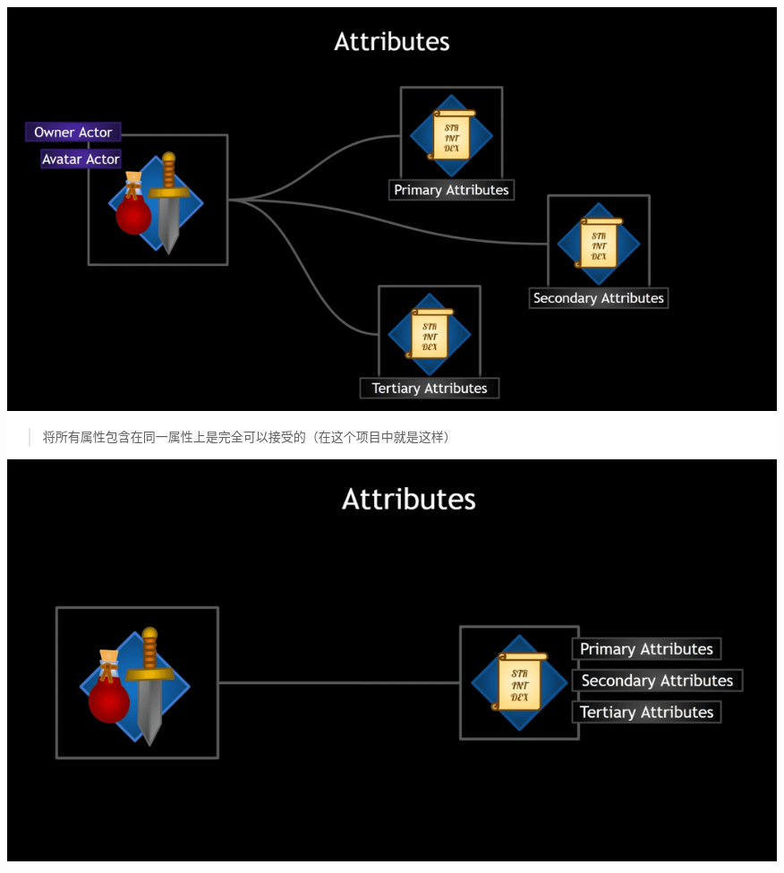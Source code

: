    ![](./Res/ReadMe_Res/14_AttributeSet.png)

   > 将所有属性包含在同一属性上是完全可以接受的（在这个项目中就是这样）

   ![](./Res/ReadMe_Res/15_AttributeSet.png)
